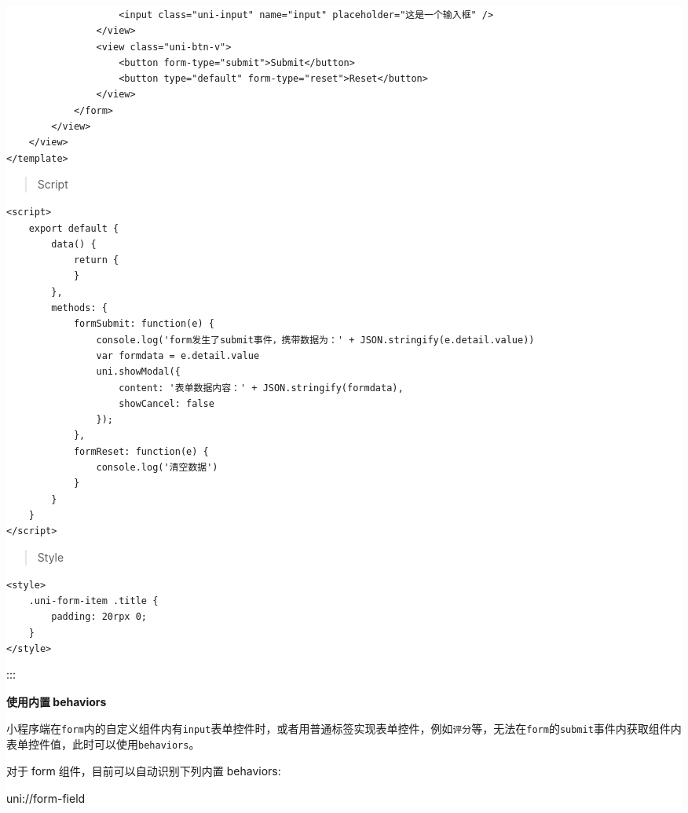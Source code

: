 ``` vue
					<input class="uni-input" name="input" placeholder="这是一个输入框" />
				</view>
				<view class="uni-btn-v">
					<button form-type="submit">Submit</button>
					<button type="default" form-type="reset">Reset</button>
				</view>
			</form>
		</view>
	</view>
</template>
``` 
> Script
``` vue
<script>
	export default {
		data() {
			return {
			}
		},
		methods: {
			formSubmit: function(e) {
				console.log('form发生了submit事件，携带数据为：' + JSON.stringify(e.detail.value))
				var formdata = e.detail.value
				uni.showModal({
					content: '表单数据内容：' + JSON.stringify(formdata),
					showCancel: false
				});
			},
			formReset: function(e) {
				console.log('清空数据')
			}
		}
	}
</script>
``` 
> Style
``` vue
<style>
	.uni-form-item .title {
		padding: 20rpx 0;
	}
</style>
```
:::


**使用内置 behaviors**

小程序端在`form`内的自定义组件内有`input`表单控件时，或者用普通标签实现表单控件，例如``评分``等，无法在`form`的`submit`事件内获取组件内表单控件值，此时可以使用`behaviors`。

对于 form 组件，目前可以自动识别下列内置 behaviors:

uni://form-field
